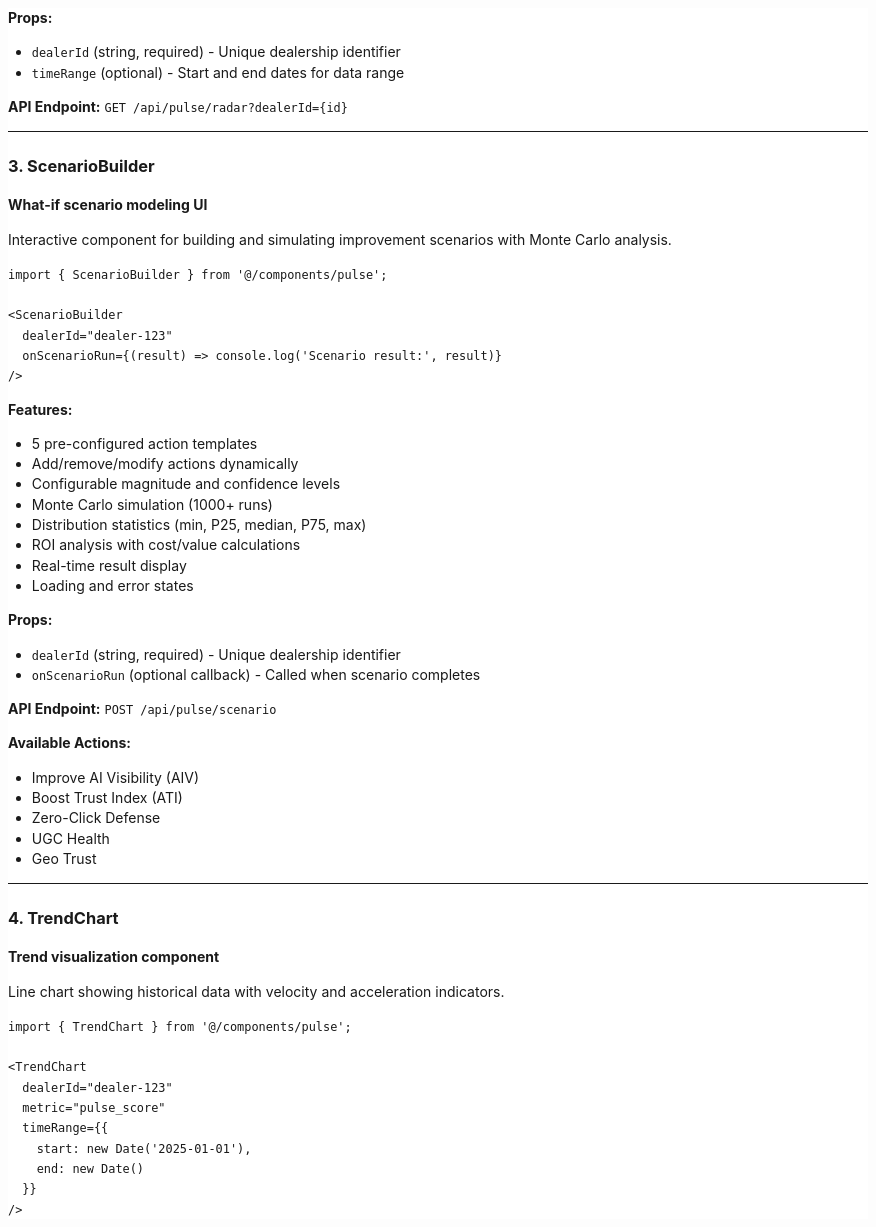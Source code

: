 **Props:**
- `dealerId` (string, required) - Unique dealership identifier
- `timeRange` (optional) - Start and end dates for data range

**API Endpoint:** `GET /api/pulse/radar?dealerId={id}`

---

### 3. ScenarioBuilder
**What-if scenario modeling UI**

Interactive component for building and simulating improvement scenarios with Monte Carlo analysis.

```tsx
import { ScenarioBuilder } from '@/components/pulse';

<ScenarioBuilder
  dealerId="dealer-123"
  onScenarioRun={(result) => console.log('Scenario result:', result)}
/>
```

**Features:**
- 5 pre-configured action templates
- Add/remove/modify actions dynamically
- Configurable magnitude and confidence levels
- Monte Carlo simulation (1000+ runs)
- Distribution statistics (min, P25, median, P75, max)
- ROI analysis with cost/value calculations
- Real-time result display
- Loading and error states

**Props:**
- `dealerId` (string, required) - Unique dealership identifier
- `onScenarioRun` (optional callback) - Called when scenario completes

**API Endpoint:** `POST /api/pulse/scenario`

**Available Actions:**
- Improve AI Visibility (AIV)
- Boost Trust Index (ATI)
- Zero-Click Defense
- UGC Health
- Geo Trust

---

### 4. TrendChart
**Trend visualization component**

Line chart showing historical data with velocity and acceleration indicators.

```tsx
import { TrendChart } from '@/components/pulse';

<TrendChart
  dealerId="dealer-123"
  metric="pulse_score"
  timeRange={{
    start: new Date('2025-01-01'),
    end: new Date()
  }}
/>
```
